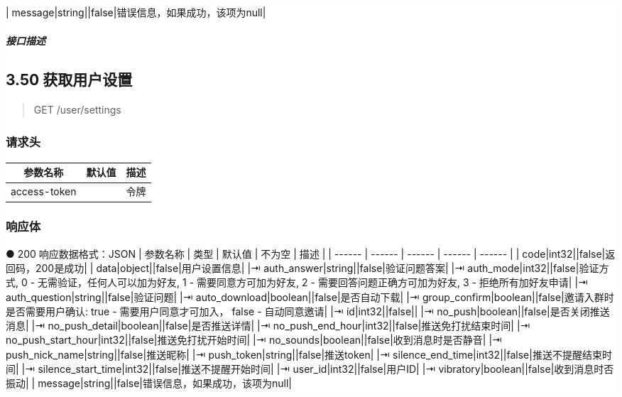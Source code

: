 | message|string||false|错误信息，如果成功，该项为null|

##### 接口描述
> 




## 3.50	获取用户设置

> GET  /user/settings
### 请求头
| 参数名称 | 默认值 | 描述 |
| ------ | ------ | ------ |
|access-token||令牌||app_id||应用ID||group_id||仅当access-token为管理员token时，可以设置此字段，表示以此群ID的管理员身份来调用此接口||user_id||仅当access-token为管理员token时，可以设置此字段，表示以此用户ID的身份来调用此接口|
### 响应体
● 200 响应数据格式：JSON
| 参数名称 | 类型 | 默认值 | 不为空 | 描述 |
| ------ | ------ | ------ | ------ | ------ |
| code|int32||false|返回码，200是成功|
| data|object||false|用户设置信息|
|⇥ auth_answer|string||false|验证问题答案|
|⇥ auth_mode|int32||false|验证方式, 0 - 无需验证，任何人可以加为好友, 1 - 需要同意方可加为好友, 2 - 需要回答问题正确方可加为好友, 3 - 拒绝所有加好友申请|
|⇥ auth_question|string||false|验证问题|
|⇥ auto_download|boolean||false|是否自动下载|
|⇥ group_confirm|boolean||false|邀请入群时是否需要用户确认: true - 需要用户同意才可加入， false - 自动同意邀请|
|⇥ id|int32||false||
|⇥ no_push|boolean||false|是否关闭推送消息|
|⇥ no_push_detail|boolean||false|是否推送详情|
|⇥ no_push_end_hour|int32||false|推送免打扰结束时间|
|⇥ no_push_start_hour|int32||false|推送免打扰开始时间|
|⇥ no_sounds|boolean||false|收到消息时是否静音|
|⇥ push_nick_name|string||false|推送昵称|
|⇥ push_token|string||false|推送token|
|⇥ silence_end_time|int32||false|推送不提醒结束时间|
|⇥ silence_start_time|int32||false|推送不提醒开始时间|
|⇥ user_id|int32||false|用户ID|
|⇥ vibratory|boolean||false|收到消息时否振动|
| message|string||false|错误信息，如果成功，该项为null|
